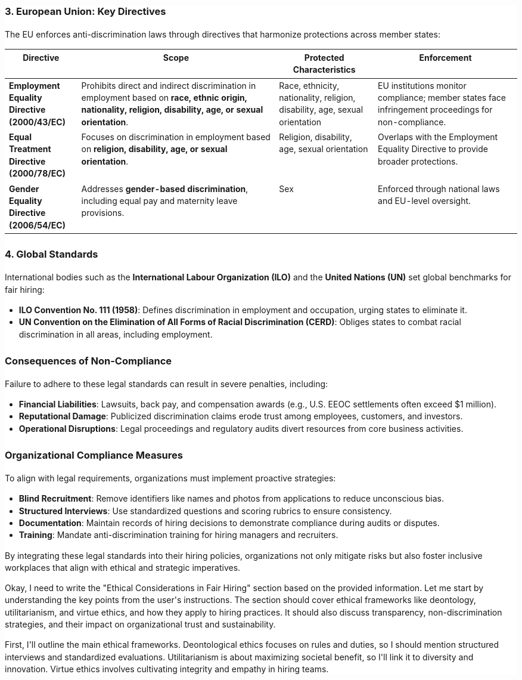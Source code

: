 ### **3. European Union: Key Directives**  
The EU enforces anti-discrimination laws through directives that harmonize protections across member states:  

| **Directive** | **Scope** | **Protected Characteristics** | **Enforcement** |  
|---------------|-----------|-------------------------------|-----------------|  
| **Employment Equality Directive (2000/43/EC)** | Prohibits direct and indirect discrimination in employment based on **race, ethnic origin, nationality, religion, disability, age, or sexual orientation**. | Race, ethnicity, nationality, religion, disability, age, sexual orientation | EU institutions monitor compliance; member states face infringement proceedings for non-compliance. |  
| **Equal Treatment Directive (2000/78/EC)** | Focuses on discrimination in employment based on **religion, disability, age, or sexual orientation**. | Religion, disability, age, sexual orientation | Overlaps with the Employment Equality Directive to provide broader protections. |  
| **Gender Equality Directive (2006/54/EC)** | Addresses **gender-based discrimination**, including equal pay and maternity leave provisions. | Sex | Enforced through national laws and EU-level oversight. |  

### **4. Global Standards**  
International bodies such as the **International Labour Organization (ILO)** and the **United Nations (UN)** set global benchmarks for fair hiring:  
- **ILO Convention No. 111 (1958)**: Defines discrimination in employment and occupation, urging states to eliminate it.  
- **UN Convention on the Elimination of All Forms of Racial Discrimination (CERD)**: Obliges states to combat racial discrimination in all areas, including employment.  

### **Consequences of Non-Compliance**  
Failure to adhere to these legal standards can result in severe penalties, including:  
- **Financial Liabilities**: Lawsuits, back pay, and compensation awards (e.g., U.S. EEOC settlements often exceed $1 million).  
- **Reputational Damage**: Publicized discrimination claims erode trust among employees, customers, and investors.  
- **Operational Disruptions**: Legal proceedings and regulatory audits divert resources from core business activities.  

### **Organizational Compliance Measures**  
To align with legal requirements, organizations must implement proactive strategies:  
- **Blind Recruitment**: Remove identifiers like names and photos from applications to reduce unconscious bias.  
- **Structured Interviews**: Use standardized questions and scoring rubrics to ensure consistency.  
- **Documentation**: Maintain records of hiring decisions to demonstrate compliance during audits or disputes.  
- **Training**: Mandate anti-discrimination training for hiring managers and recruiters.  

By integrating these legal standards into their hiring policies, organizations not only mitigate risks but also foster inclusive workplaces that align with ethical and strategic imperatives.


<think>
Okay, I need to write the "Ethical Considerations in Fair Hiring" section based on the provided information. Let me start by understanding the key points from the user's instructions. The section should cover ethical frameworks like deontology, utilitarianism, and virtue ethics, and how they apply to hiring practices. It should also discuss transparency, non-discrimination strategies, and their impact on organizational trust and sustainability.

First, I'll outline the main ethical frameworks. Deontological ethics focuses on rules and duties, so I should mention structured interviews and standardized evaluations. Utilitarianism is about maximizing societal benefit, so I'll link it to diversity and innovation. Virtue ethics involves cultivating integrity and empathy in hiring teams. 
